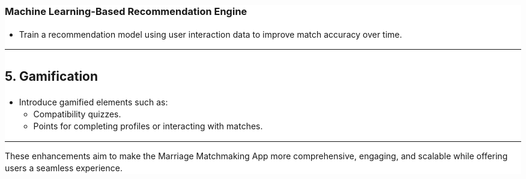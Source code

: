 ### Machine Learning-Based Recommendation Engine  
- Train a recommendation model using user interaction data to improve match accuracy over time.  

---

## 5. Gamification  
- Introduce gamified elements such as:  
  - Compatibility quizzes.  
  - Points for completing profiles or interacting with matches.  

---

These enhancements aim to make the Marriage Matchmaking App more comprehensive, engaging, and scalable while offering users a seamless experience.  
